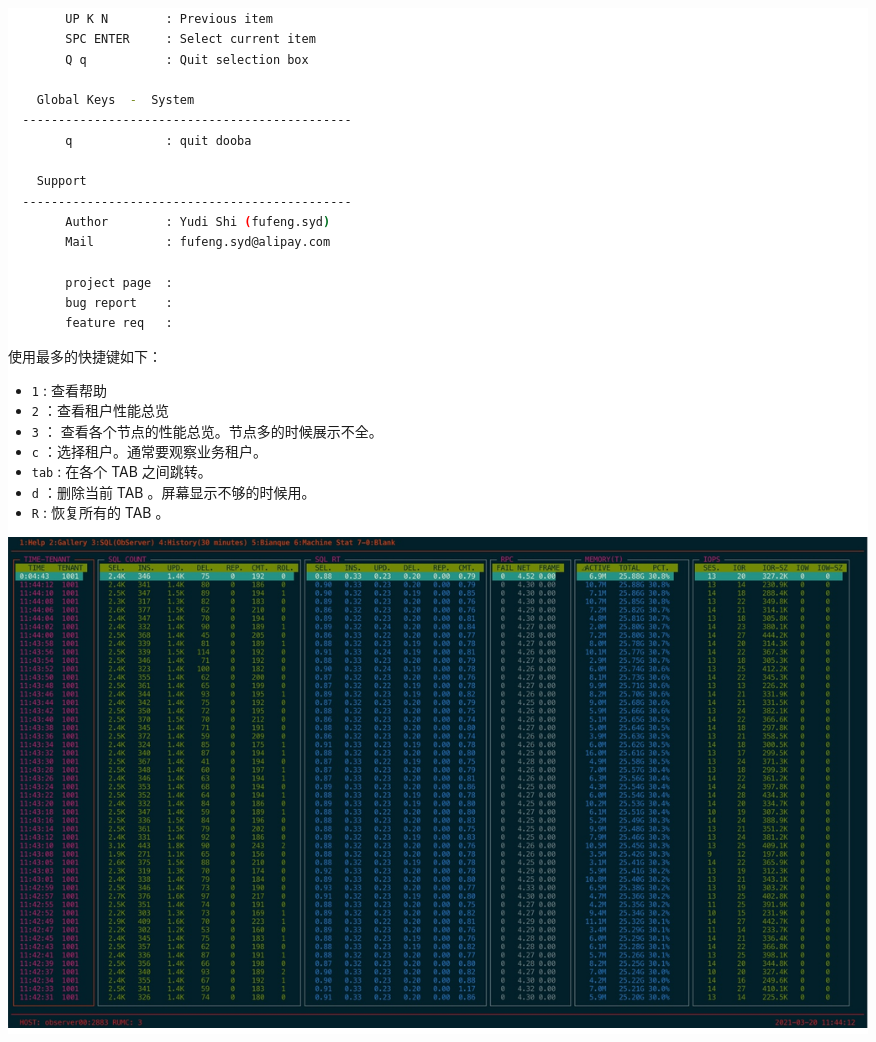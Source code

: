 ```bash
        UP K N        : Previous item
        SPC ENTER     : Select current item
        Q q           : Quit selection box

    Global Keys  -  System
  ----------------------------------------------
        q             : quit dooba

    Support
  ----------------------------------------------
        Author        : Yudi Shi (fufeng.syd)
        Mail          : fufeng.syd@alipay.com

        project page  :
        bug report    :
        feature req   :
```

使用最多的快捷键如下：

+ `1` : 查看帮助
+ `2` ：查看租户性能总览
+ `3` ： 查看各个节点的性能总览。节点多的时候展示不全。
+ `c` ：选择租户。通常要观察业务租户。
+ `tab` :  在各个 TAB 之间跳转。
+ `d` ：删除当前 TAB 。屏幕显示不够的时候用。
+ `R` : 恢复所有的 TAB 。

![dooba 2](media/16162119416651.jpg)
